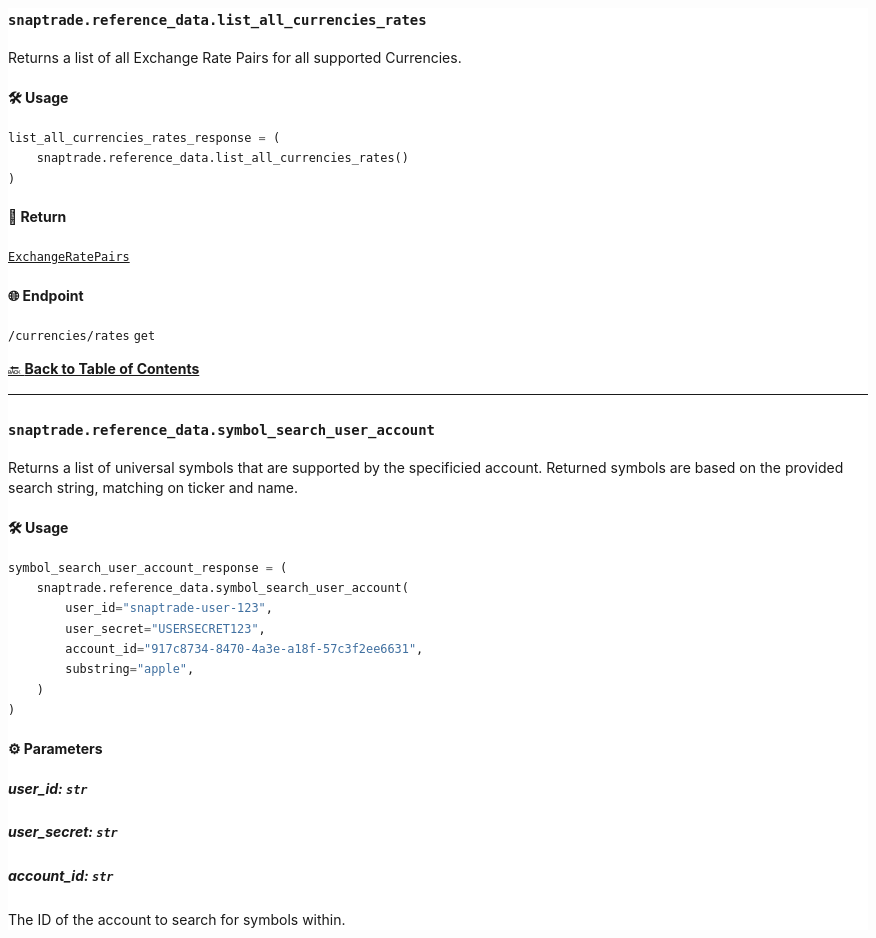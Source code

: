 
### `snaptrade.reference_data.list_all_currencies_rates`<a id="snaptradereference_datalist_all_currencies_rates"></a>

Returns a list of all Exchange Rate Pairs for all supported Currencies.

#### 🛠️ Usage<a id="🛠️-usage"></a>

```python
list_all_currencies_rates_response = (
    snaptrade.reference_data.list_all_currencies_rates()
)
```

#### 🔄 Return<a id="🔄-return"></a>

[`ExchangeRatePairs`](./snaptrade_client/type/exchange_rate_pairs.py)

#### 🌐 Endpoint<a id="🌐-endpoint"></a>

`/currencies/rates` `get`

[🔙 **Back to Table of Contents**](#table-of-contents)

---

### `snaptrade.reference_data.symbol_search_user_account`<a id="snaptradereference_datasymbol_search_user_account"></a>

Returns a list of universal symbols that are supported by
the specificied account. Returned symbols are based on the
provided search string, matching on ticker and name.


#### 🛠️ Usage<a id="🛠️-usage"></a>

```python
symbol_search_user_account_response = (
    snaptrade.reference_data.symbol_search_user_account(
        user_id="snaptrade-user-123",
        user_secret="USERSECRET123",
        account_id="917c8734-8470-4a3e-a18f-57c3f2ee6631",
        substring="apple",
    )
)
```

#### ⚙️ Parameters<a id="⚙️-parameters"></a>

##### user_id: `str`<a id="user_id-str"></a>

##### user_secret: `str`<a id="user_secret-str"></a>

##### account_id: `str`<a id="account_id-str"></a>

The ID of the account to search for symbols within.
